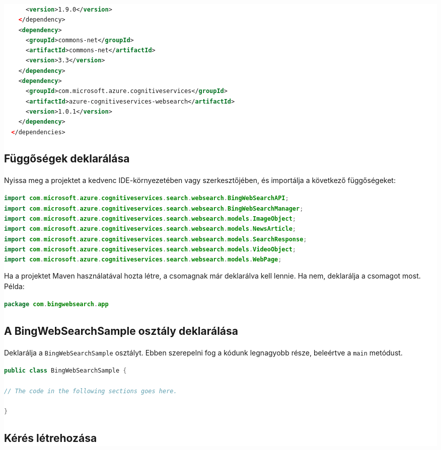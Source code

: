 ```xml
      <version>1.9.0</version>
    </dependency>
    <dependency>
      <groupId>commons-net</groupId>
      <artifactId>commons-net</artifactId>
      <version>3.3</version>
    </dependency>
    <dependency>
      <groupId>com.microsoft.azure.cognitiveservices</groupId>
      <artifactId>azure-cognitiveservices-websearch</artifactId>
      <version>1.0.1</version>
    </dependency>
  </dependencies>
```

## <a name="declare-dependencies"></a>Függőségek deklarálása

Nyissa meg a projektet a kedvenc IDE-környezetében vagy szerkesztőjében, és importálja a következő függőségeket:

```java
import com.microsoft.azure.cognitiveservices.search.websearch.BingWebSearchAPI;
import com.microsoft.azure.cognitiveservices.search.websearch.BingWebSearchManager;
import com.microsoft.azure.cognitiveservices.search.websearch.models.ImageObject;
import com.microsoft.azure.cognitiveservices.search.websearch.models.NewsArticle;
import com.microsoft.azure.cognitiveservices.search.websearch.models.SearchResponse;
import com.microsoft.azure.cognitiveservices.search.websearch.models.VideoObject;
import com.microsoft.azure.cognitiveservices.search.websearch.models.WebPage;
```

Ha a projektet Maven használatával hozta létre, a csomagnak már deklarálva kell lennie. Ha nem, deklarálja a csomagot most. Példa:

```java
package com.bingwebsearch.app
```

## <a name="declare-the-bingwebsearchsample-class"></a>A BingWebSearchSample osztály deklarálása

Deklarálja a `BingWebSearchSample` osztályt. Ebben szerepelni fog a kódunk legnagyobb része, beleértve a `main` metódust.  

```java
public class BingWebSearchSample {

// The code in the following sections goes here.

}
```

## <a name="construct-a-request"></a>Kérés létrehozása
